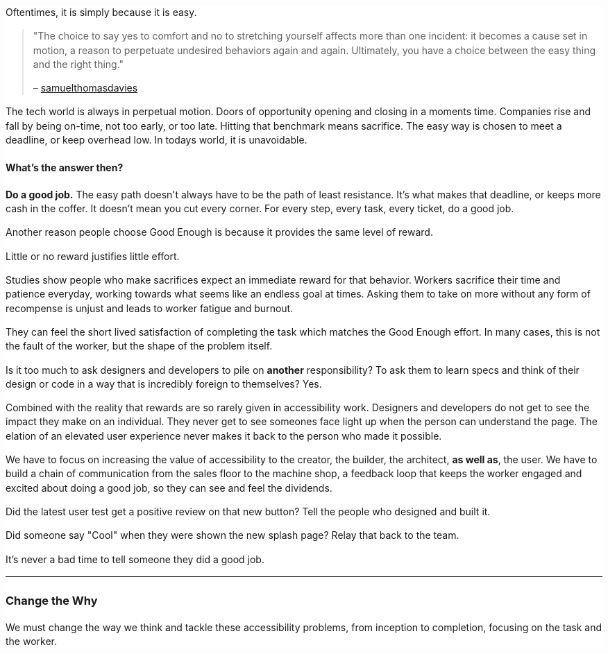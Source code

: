 Oftentimes, it is simply because it is easy. 

> "The choice to say yes to comfort and no to stretching yourself affects more than one incident: it becomes a cause set in motion, a reason to perpetuate undesired behaviors again and again. Ultimately, you have a choice between the easy thing and the right thing."
>
> – [samuelthomasdavies](https://www.samuelthomasdavies.com/the-easy-thing-versus-the-right-thing/)

The tech world is always in perpetual motion. Doors of opportunity opening and closing in a moments time. Companies rise and fall by being on-time, not too early, or too late. Hitting that benchmark means sacrifice. The easy way is chosen to meet a deadline, or keep overhead low. In todays world, it is unavoidable. 

#### What’s the answer then? 

**Do a good job.** The easy path doesn't always have to be the path of least resistance. It’s what makes that deadline, or keeps more cash in the coffer. It doesn’t mean you cut every corner. For every step, every task, every ticket, do a good job.

Another reason people choose Good Enough is because it provides the same level of reward.

Little or no reward justifies little effort. 

Studies show people who make sacrifices expect an immediate reward for that behavior. Workers sacrifice their time and patience everyday, working towards what seems like an endless goal at times. Asking them to take on more without any form of recompense is unjust and leads to worker fatigue and burnout.  

They can feel the short lived satisfaction of completing the task which matches the Good Enough effort. In many cases, this is not the fault of the worker, but the shape of the problem itself.

Is it too much to ask designers and developers to pile on **another** responsibility? To ask them to learn specs and think of their design or code in a way that is incredibly foreign to themselves? Yes. 

Combined with the reality that rewards are so rarely given in accessibility work. Designers and developers do not get to see the impact they make on an individual. They never get to see someones face light up when the person can understand the page. The elation of an elevated user experience never makes it back to the person who made it possible.

We have to focus on increasing the value of accessibility to the creator, the builder, the architect, **as well as**, the user. We have to build a chain of communication from the sales floor to the machine shop, a feedback loop that keeps the worker engaged and excited about doing a good job, so they can see and feel the dividends.

Did the latest user test get a positive review on that new button? Tell the people who designed and built it. 

Did someone say "Cool" when they were shown the new splash page? Relay that back to the team. 

It’s never a bad time to tell someone they did a good job.

___________

### Change the Why

We must change the way we think and tackle these accessibility problems, from inception to completion, focusing on the task and the worker.
